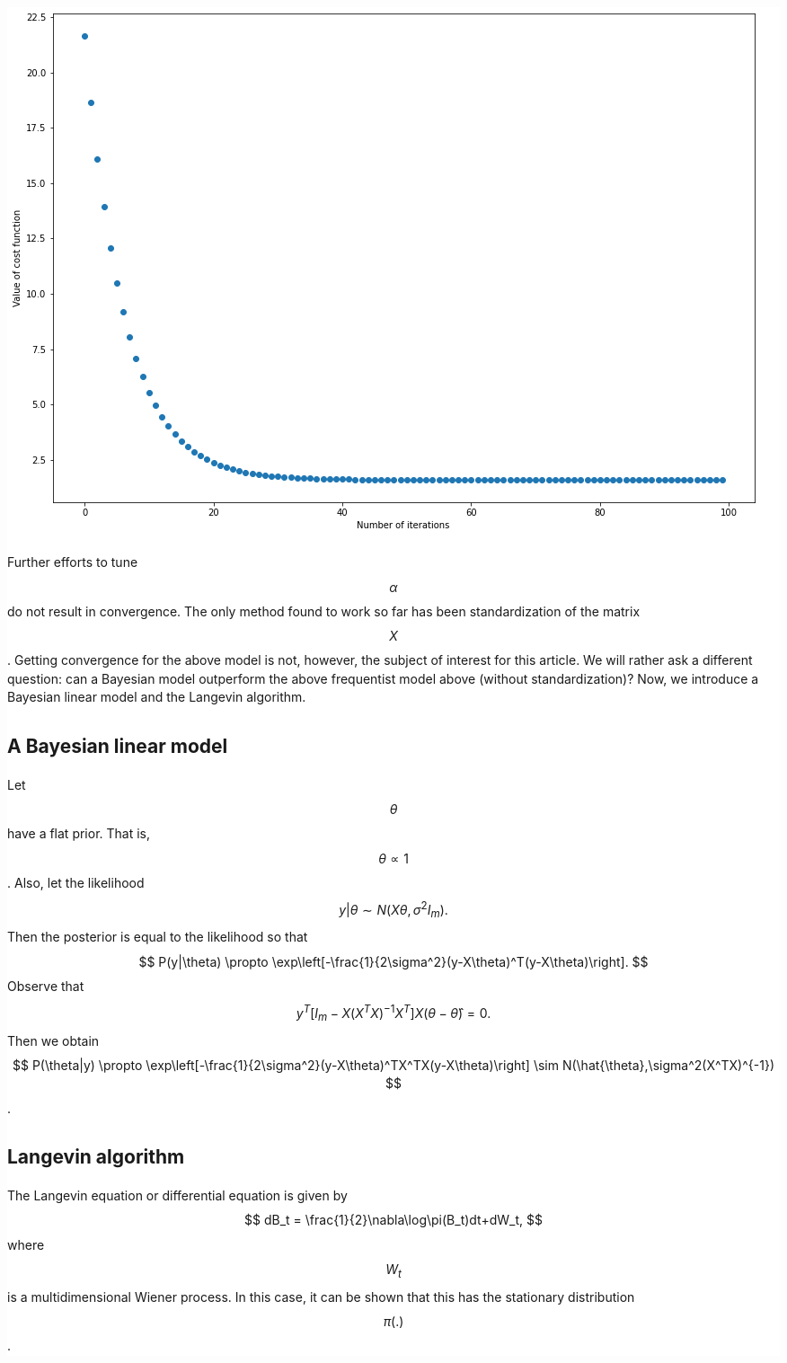![png](\assets\img\langevin1\output_10_2.png)
    


Further efforts to tune $$ \alpha $$ do not result in convergence. The only method found to work so far has been standardization of the matrix $$ X $$. Getting convergence for the above model is not, however, the subject of interest for this article. We will rather ask a different question: can a Bayesian model outperform the above frequentist model above (without standardization)? Now, we introduce a Bayesian linear model and the Langevin algorithm.

## A Bayesian linear model
Let $$ \theta $$ have a flat prior. That is, $$ \theta \propto 1 $$. Also, let the likelihood $$ y | \theta \sim N(X\theta, \sigma^2 I_m). $$ Then the posterior is equal to the likelihood so that 
$$ P(y|\theta) \propto \exp\left[-\frac{1}{2\sigma^2}(y-X\theta)^T(y-X\theta)\right]. $$
Observe that 
$$ y^T[I_m - X(X^TX)^{-1}X^T]X(\theta-\hat{\theta}) = 0. $$
Then we obtain
$$ P(\theta|y) \propto \exp\left[-\frac{1}{2\sigma^2}(y-X\theta)^TX^TX(y-X\theta)\right] \sim N(\hat{\theta},\sigma^2(X^TX)^{-1}) $$.

## Langevin algorithm
The Langevin equation or differential equation is given by
$$ dB_t = \frac{1}{2}\nabla\log\pi(B_t)dt+dW_t, $$
where $$ W_t $$ is a multidimensional Wiener process. In this case, it can be shown that this has the stationary distribution $$ \pi(.) $$.
